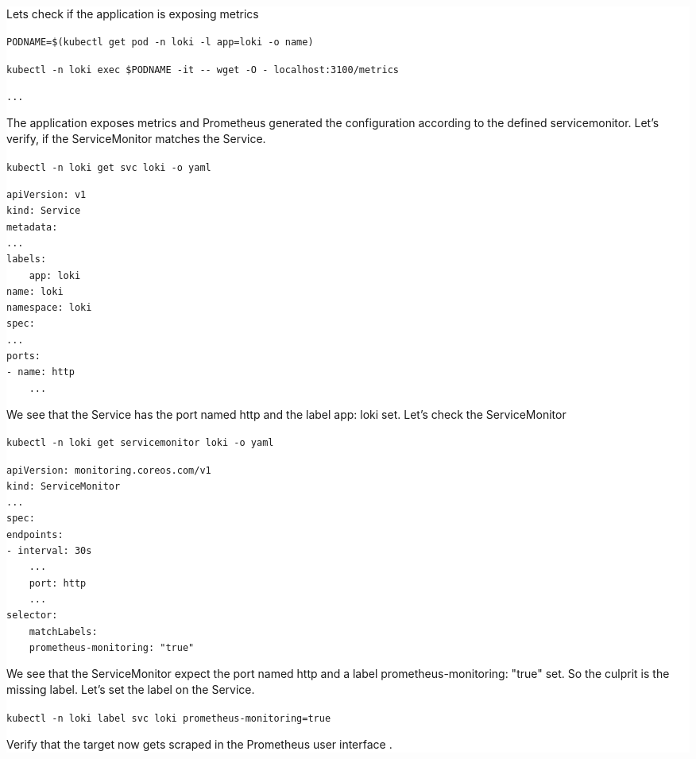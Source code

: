 
Lets check if the application is exposing metrics

`PODNAME=$(kubectl get pod -n loki -l app=loki -o name)`

`kubectl -n loki exec $PODNAME -it -- wget -O - localhost:3100/metrics`

`...`


The application exposes metrics and Prometheus generated the configuration according to the defined servicemonitor. Let’s verify, if the ServiceMonitor matches the Service.

`kubectl -n loki get svc loki -o yaml`

>
    apiVersion: v1
    kind: Service
    metadata:
    ...
    labels:
        app: loki
    name: loki
    namespace: loki
    spec:
    ...
    ports:
    - name: http
        ...


We see that the Service has the port named http and the label app: loki set. Let’s check the ServiceMonitor

`kubectl -n loki get servicemonitor loki -o yaml`

>
    apiVersion: monitoring.coreos.com/v1
    kind: ServiceMonitor
    ...
    spec:
    endpoints:
    - interval: 30s
        ...
        port: http
        ...
    selector:
        matchLabels:
        prometheus-monitoring: "true"


We see that the ServiceMonitor expect the port named http and a label prometheus-monitoring: "true" set. So the culprit is the missing label. Let’s set the label on the Service.

`kubectl -n loki label svc loki prometheus-monitoring=true`


Verify that the target now gets scraped in the Prometheus user interface .
